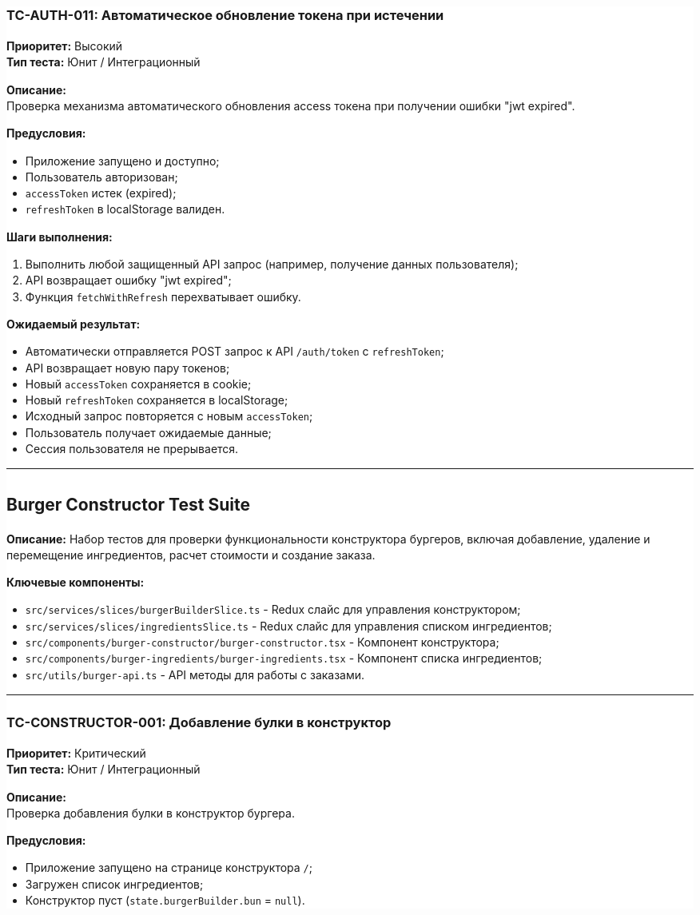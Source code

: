 ### TC-AUTH-011: Автоматическое обновление токена при истечении

**Приоритет:** Высокий  
**Тип теста:** Юнит / Интеграционный

**Описание:**  
Проверка механизма автоматического обновления access токена при получении ошибки "jwt expired".

**Предусловия:**
- Приложение запущено и доступно;
- Пользователь авторизован;
- `accessToken` истек (expired);
- `refreshToken` в localStorage валиден.

**Шаги выполнения:**
1. Выполнить любой защищенный API запрос (например, получение данных пользователя);
2. API возвращает ошибку "jwt expired";
3. Функция `fetchWithRefresh` перехватывает ошибку.

**Ожидаемый результат:**
- Автоматически отправляется POST запрос к API `/auth/token` с `refreshToken`;
- API возвращает новую пару токенов;
- Новый `accessToken` сохраняется в cookie;
- Новый `refreshToken` сохраняется в localStorage;
- Исходный запрос повторяется с новым `accessToken`;
- Пользователь получает ожидаемые данные;
- Сессия пользователя не прерывается.

---

## Burger Constructor Test Suite

**Описание:** Набор тестов для проверки функциональности конструктора бургеров, включая добавление, удаление и перемещение ингредиентов, расчет стоимости и создание заказа.

**Ключевые компоненты:**
- `src/services/slices/burgerBuilderSlice.ts` - Redux слайс для управления конструктором;
- `src/services/slices/ingredientsSlice.ts` - Redux слайс для управления списком ингредиентов;
- `src/components/burger-constructor/burger-constructor.tsx` - Компонент конструктора;
- `src/components/burger-ingredients/burger-ingredients.tsx` - Компонент списка ингредиентов;
- `src/utils/burger-api.ts` - API методы для работы с заказами.

---

### TC-CONSTRUCTOR-001: Добавление булки в конструктор

**Приоритет:** Критический  
**Тип теста:** Юнит / Интеграционный

**Описание:**  
Проверка добавления булки в конструктор бургера.

**Предусловия:**
- Приложение запущено на странице конструктора `/`;
- Загружен список ингредиентов;
- Конструктор пуст (`state.burgerBuilder.bun` = `null`).
